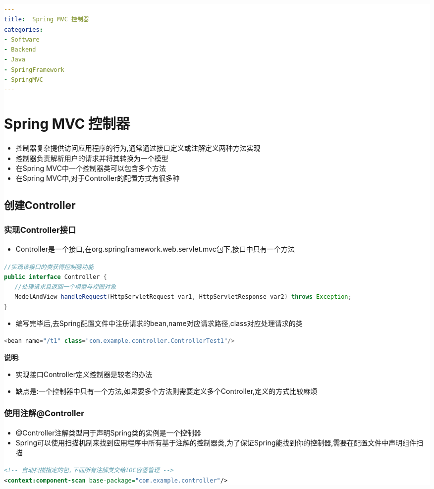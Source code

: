 ```yaml
---
title:  Spring MVC 控制器
categories:
- Software
- Backend
- Java
- SpringFramework
- SpringMVC
---
```

#  Spring MVC 控制器

- 控制器复杂提供访问应用程序的行为,通常通过接口定义或注解定义两种方法实现
- 控制器负责解析用户的请求并将其转换为一个模型
- 在Spring MVC中一个控制器类可以包含多个方法
- 在Spring MVC中,对于Controller的配置方式有很多种

## 创建Controller

### 实现Controller接口

- Controller是一个接口,在org.springframework.web.servlet.mvc包下,接口中只有一个方法

```java
//实现该接口的类获得控制器功能
public interface Controller {
   //处理请求且返回一个模型与视图对象
   ModelAndView handleRequest(HttpServletRequest var1, HttpServletResponse var2) throws Exception;
}
```

- 编写完毕后,去Spring配置文件中注册请求的bean,name对应请求路径,class对应处理请求的类

```java
<bean name="/t1" class="com.example.controller.ControllerTest1"/>
```

**说明**:

- 实现接口Controller定义控制器是较老的办法

- 缺点是:一个控制器中只有一个方法,如果要多个方法则需要定义多个Controller,定义的方式比较麻烦

### 使用注解@Controller

- @Controller注解类型用于声明Spring类的实例是一个控制器
- Spring可以使用扫描机制来找到应用程序中所有基于注解的控制器类,为了保证Spring能找到你的控制器,需要在配置文件中声明组件扫描

```xml
<!-- 自动扫描指定的包,下面所有注解类交给IOC容器管理 -->
<context:component-scan base-package="com.example.controller"/>
```
